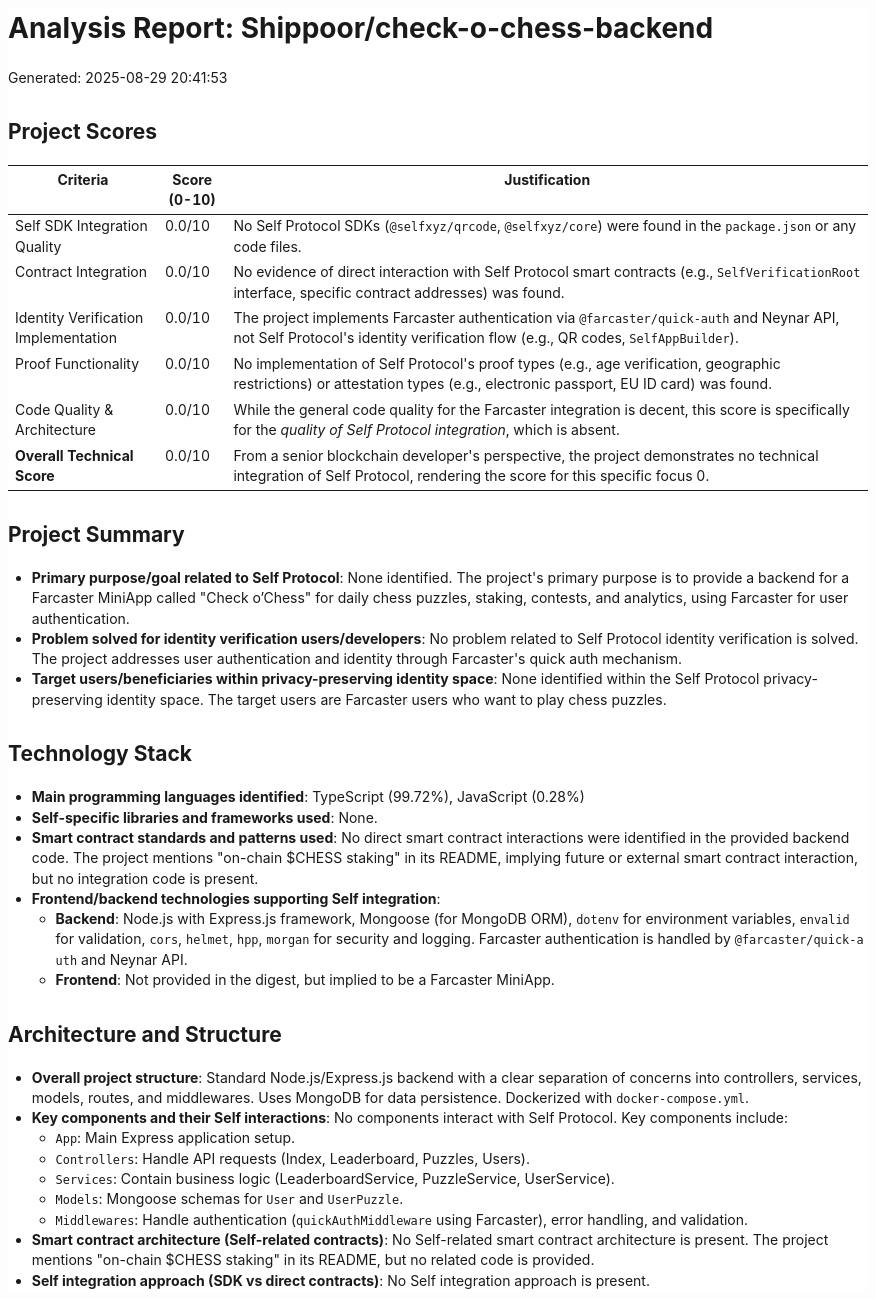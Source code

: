 # Analysis Report: Shippoor/check-o-chess-backend

Generated: 2025-08-29 20:41:53

## Project Scores

| Criteria | Score (0-10) | Justification |
|----------|--------------|---------------|
| Self SDK Integration Quality | 0.0/10 | No Self Protocol SDKs (`@selfxyz/qrcode`, `@selfxyz/core`) were found in the `package.json` or any code files. |
| Contract Integration | 0.0/10 | No evidence of direct interaction with Self Protocol smart contracts (e.g., `SelfVerificationRoot` interface, specific contract addresses) was found. |
| Identity Verification Implementation | 0.0/10 | The project implements Farcaster authentication via `@farcaster/quick-auth` and Neynar API, not Self Protocol's identity verification flow (e.g., QR codes, `SelfAppBuilder`). |
| Proof Functionality | 0.0/10 | No implementation of Self Protocol's proof types (e.g., age verification, geographic restrictions) or attestation types (e.g., electronic passport, EU ID card) was found. |
| Code Quality & Architecture | 0.0/10 | While the general code quality for the Farcaster integration is decent, this score is specifically for the *quality of Self Protocol integration*, which is absent. |
| **Overall Technical Score** | 0.0/10 | From a senior blockchain developer's perspective, the project demonstrates no technical integration of Self Protocol, rendering the score for this specific focus 0. |

## Project Summary
- **Primary purpose/goal related to Self Protocol**: None identified. The project's primary purpose is to provide a backend for a Farcaster MiniApp called "Check o’Chess" for daily chess puzzles, staking, contests, and analytics, using Farcaster for user authentication.
- **Problem solved for identity verification users/developers**: No problem related to Self Protocol identity verification is solved. The project addresses user authentication and identity through Farcaster's quick auth mechanism.
- **Target users/beneficiaries within privacy-preserving identity space**: None identified within the Self Protocol privacy-preserving identity space. The target users are Farcaster users who want to play chess puzzles.

## Technology Stack
- **Main programming languages identified**: TypeScript (99.72%), JavaScript (0.28%)
- **Self-specific libraries and frameworks used**: None.
- **Smart contract standards and patterns used**: No direct smart contract interactions were identified in the provided backend code. The project mentions "on-chain $CHESS staking" in its README, implying future or external smart contract interaction, but no integration code is present.
- **Frontend/backend technologies supporting Self integration**:
    - **Backend**: Node.js with Express.js framework, Mongoose (for MongoDB ORM), `dotenv` for environment variables, `envalid` for validation, `cors`, `helmet`, `hpp`, `morgan` for security and logging. Farcaster authentication is handled by `@farcaster/quick-auth` and Neynar API.
    - **Frontend**: Not provided in the digest, but implied to be a Farcaster MiniApp.

## Architecture and Structure
- **Overall project structure**: Standard Node.js/Express.js backend with a clear separation of concerns into controllers, services, models, routes, and middlewares. Uses MongoDB for data persistence. Dockerized with `docker-compose.yml`.
- **Key components and their Self interactions**: No components interact with Self Protocol. Key components include:
    - `App`: Main Express application setup.
    - `Controllers`: Handle API requests (Index, Leaderboard, Puzzles, Users).
    - `Services`: Contain business logic (LeaderboardService, PuzzleService, UserService).
    - `Models`: Mongoose schemas for `User` and `UserPuzzle`.
    - `Middlewares`: Handle authentication (`quickAuthMiddleware` using Farcaster), error handling, and validation.
- **Smart contract architecture (Self-related contracts)**: No Self-related smart contract architecture is present. The project mentions "on-chain $CHESS staking" in its README, but no related code is provided.
- **Self integration approach (SDK vs direct contracts)**: No Self integration approach is present.
